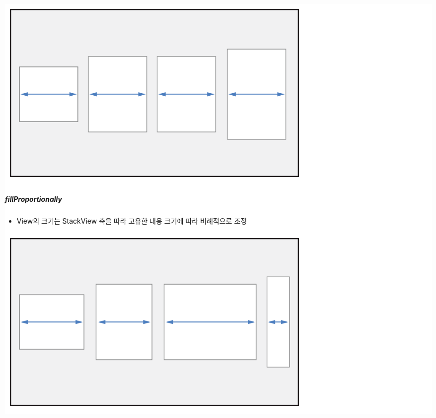 <img src="/assets/2025-04-09/image-2.png" width="70%"/>


##### fillProportionally
- View의 크기는 StackView 축을 따라 고유한 내용 크기에 따라 비례적으로 조정

<img src="/assets/2025-04-09/image-3.png" width="70%"/>
